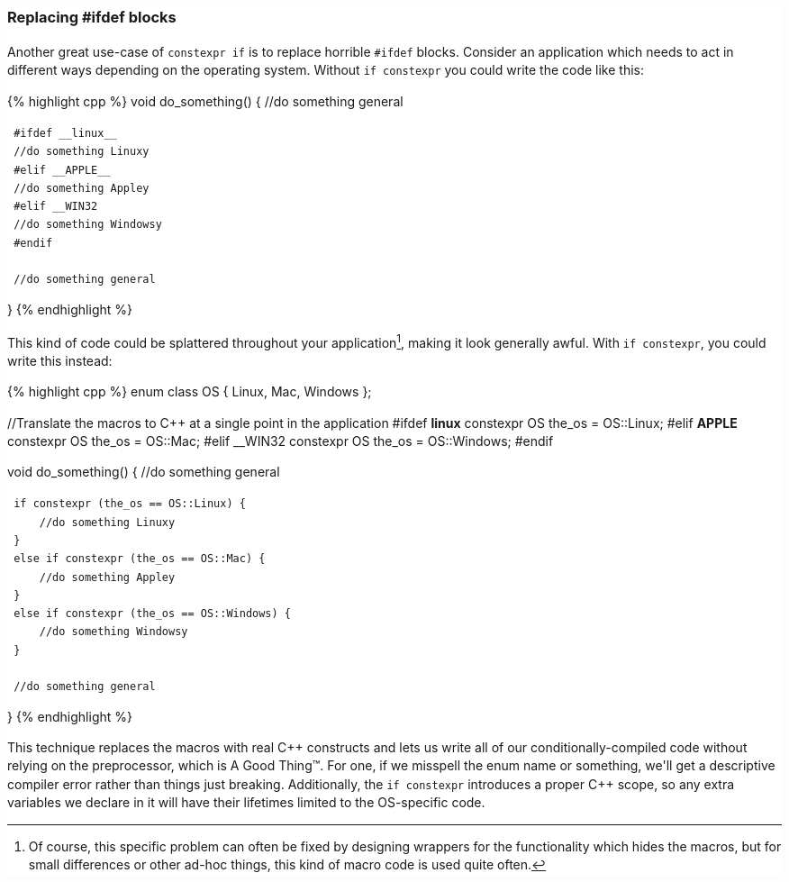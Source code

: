 ### Replacing #ifdef blocks

Another great use-case of `constexpr if` is to replace horrible `#ifdef` blocks. Consider an application which needs to act in different ways depending on the operating system. Without `if constexpr` you could write the code like this:

{% highlight cpp %}
void do_something() {
     //do something general

     #ifdef __linux__
     //do something Linuxy
     #elif __APPLE__
     //do something Appley
     #elif __WIN32
     //do something Windowsy
     #endif

     //do something general
}
{% endhighlight %}

This kind of code could be splattered throughout your application[^1], making it look generally awful. With `if constexpr`, you could write this instead:

[^1]: Of course, this specific problem can often be fixed by designing wrappers for the functionality which hides the macros, but for small differences or other ad-hoc things, this kind of macro code is used quite often.

{% highlight cpp %}
enum class OS { Linux, Mac, Windows };

//Translate the macros to C++ at a single point in the application
#ifdef __linux__
constexpr OS the_os = OS::Linux;
#elif __APPLE__
constexpr OS the_os = OS::Mac;
#elif __WIN32
constexpr OS the_os = OS::Windows;
#endif

void do_something() {
     //do something general

     if constexpr (the_os == OS::Linux) {
         //do something Linuxy
     }
     else if constexpr (the_os == OS::Mac) {
         //do something Appley
     }
     else if constexpr (the_os == OS::Windows) {
         //do something Windowsy
     }

     //do something general
}
{% endhighlight %}

This technique replaces the macros with real C++ constructs and lets us write all of our conditionally-compiled code without relying on the preprocessor, which is A Good Thing&trade;. For one, if we misspell the enum name or something, we'll get a descriptive compiler error rather than things just breaking. Additionally, the `if constexpr` introduces a proper C++ scope, so any extra variables we declare in it will have their lifetimes limited to the OS-specific code.


[^3]: Although you'd be better off using [fold expressions](http://en.cppreference.com/w/cpp/language/fold) instead.
[^2]: You can use the usual [`dependent_false`](http://stackoverflow.com/a/25654759/496161) workaround to solve this. 